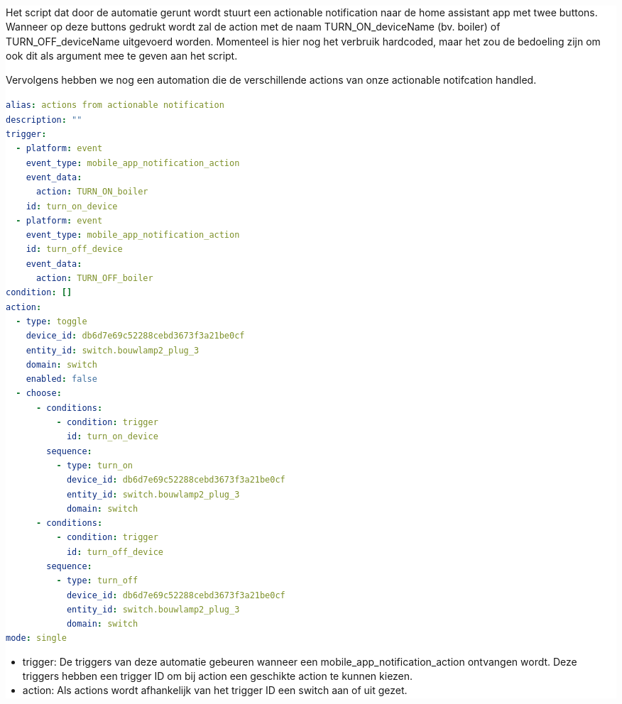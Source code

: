 
Het script dat door de automatie gerunt wordt stuurt een actionable notification naar de home assistant app met twee buttons. Wanneer op deze buttons gedrukt wordt zal de action met de naam TURN_ON_deviceName (bv. boiler) of TURN_OFF_deviceName uitgevoerd worden. Momenteel is hier nog het verbruik hardcoded, maar het zou de bedoeling zijn om ook dit als argument mee te geven aan het script.

Vervolgens hebben we nog een automation die de verschillende actions van onze actionable notifcation handled.

```yaml
alias: actions from actionable notification
description: ""
trigger:
  - platform: event
    event_type: mobile_app_notification_action
    event_data:
      action: TURN_ON_boiler
    id: turn_on_device
  - platform: event
    event_type: mobile_app_notification_action
    id: turn_off_device
    event_data:
      action: TURN_OFF_boiler
condition: []
action:
  - type: toggle
    device_id: db6d7e69c52288cebd3673f3a21be0cf
    entity_id: switch.bouwlamp2_plug_3
    domain: switch
    enabled: false
  - choose:
      - conditions:
          - condition: trigger
            id: turn_on_device
        sequence:
          - type: turn_on
            device_id: db6d7e69c52288cebd3673f3a21be0cf
            entity_id: switch.bouwlamp2_plug_3
            domain: switch
      - conditions:
          - condition: trigger
            id: turn_off_device
        sequence:
          - type: turn_off
            device_id: db6d7e69c52288cebd3673f3a21be0cf
            entity_id: switch.bouwlamp2_plug_3
            domain: switch
mode: single
```

- trigger: De triggers van deze automatie gebeuren wanneer een mobile_app_notification_action ontvangen wordt. Deze triggers hebben een trigger ID om bij action een geschikte action te kunnen kiezen.
- action: Als actions wordt afhankelijk van het trigger ID een switch aan of uit gezet.
